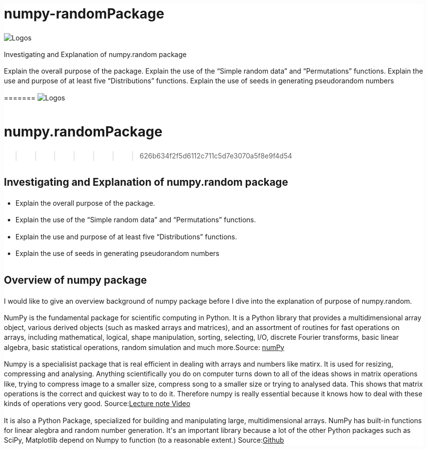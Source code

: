
# numpy-randomPackage

![Logos](https://s3.amazonaws.com/com.twilio.prod.twilio-docs/images/jupyter_python_numpy.width-808.png)


Investigating and Explanation of numpy.random package

Explain the overall purpose of the package.
Explain the use of the “Simple random data” and “Permutations” functions.
Explain the use and purpose of at least five “Distributions” functions.
Explain the use of seeds in generating pseudorandom numbers

=======
![Logos](https://s3.amazonaws.com/com.twilio.prod.twilio-docs/images/jupyter_python_numpy.width-808.png)

# numpy.randomPackage
>>>>>>> 626b634f2f5d6112c711c5d7e3070a5f8e9f4d54

## Investigating and Explanation of numpy.random package

- Explain the overall purpose of the package.

- Explain the use of the “Simple random data” and “Permutations” functions.

- Explain the use and purpose of at least five “Distributions” functions.

- Explain the use of seeds in generating pseudorandom numbers

## Overview of numpy package

 I would like to give an overview background of numpy package before I dive into the explanation of purpose of numpy.random.
 
 NumPy is the fundamental package for scientific computing in Python. It is a Python library that provides a multidimensional array object, various derived objects (such as masked arrays and matrices), and an assortment of routines for fast operations on arrays, including mathematical, logical, shape manipulation, sorting, selecting, I/O, discrete Fourier transforms, basic linear algebra, basic statistical operations, random simulation and much more.Source: [numPy](https://docs.scipy.org/doc/numpy-1.15.0/user/whatisnumpy.html)
 
 Numpy is a specialisist package that is real efficient in dealing with arrays and numbers like matirx.
It is used for resizing, compressing and analysing. Anything scientifically you do on computer turns down to all of the ideas shows in matrix operations like, trying to compress image to a smaller size, compress song to a smaller size or trying to analysed data. This shows that matrix operations is the correct and quickest way to to do it. Therefore numpy is really essential because it knows how to deal with these kinds of operations very good. Source:[Lecture note Video](https://web.microsoftstream.com/video/b191f6b2-4d80-4ede-8b2b-62a945999585)

It is also a Python Package, specialized for building and manipulating large, multidimensional arrays. NumPy has built-in functions for linear alegbra and random number generation. It's an important library because a lot of the other Python packages such as SciPy, Matplotlib depend on Numpy to function (to a reasonable extent.) Source:[Github](https://github.com/simonava5/numpy.random/blob/master/numpy.random.ipynb)
